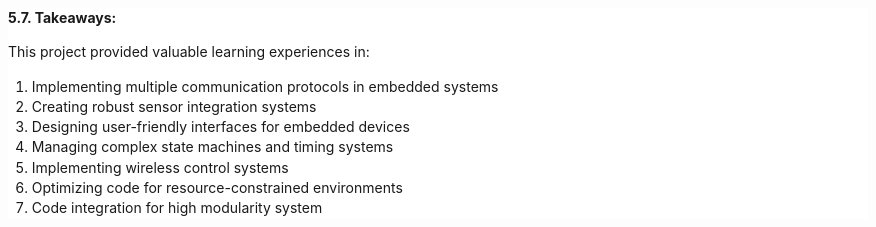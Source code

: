 **5.7. Takeaways:**

This project provided valuable learning experiences in:

1. Implementing multiple communication protocols in embedded systems
3. Creating robust sensor integration systems
4. Designing user-friendly interfaces for embedded devices
5. Managing complex state machines and timing systems
6. Implementing wireless control systems
7. Optimizing code for resource-constrained environments
8. Code integration for high modularity system
